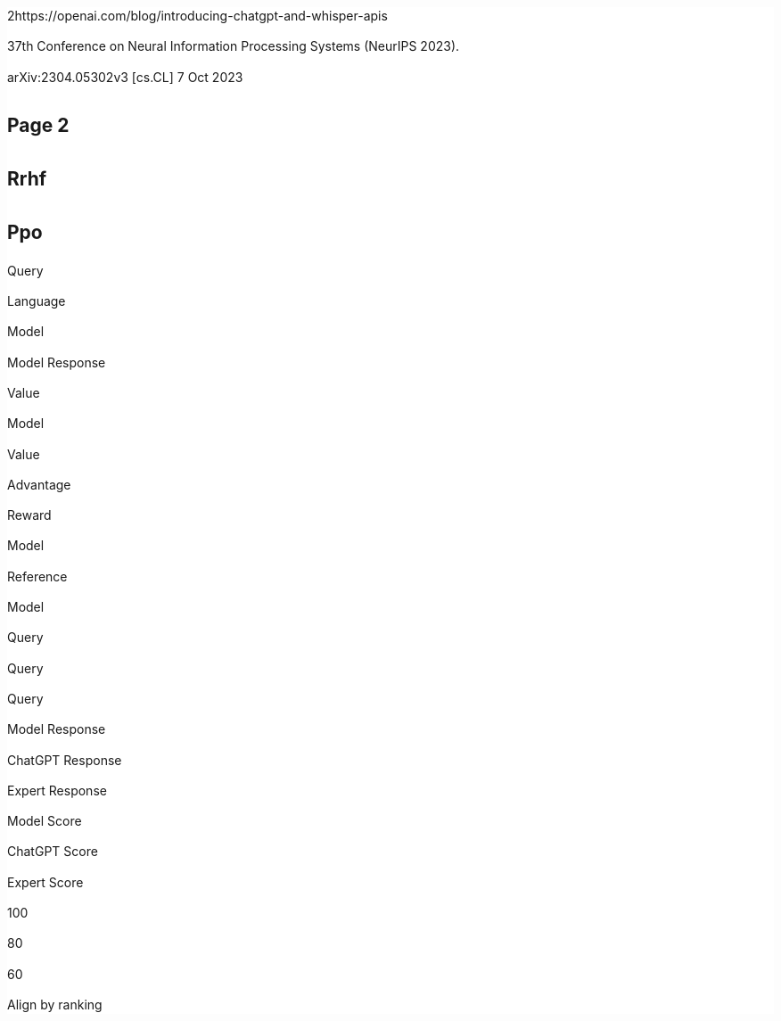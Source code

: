 2https://openai.com/blog/introducing-chatgpt-and-whisper-apis

37th Conference on Neural Information Processing Systems (NeurIPS 2023).

arXiv:2304.05302v3  [cs.CL]  7 Oct 2023

## Page 2

## Rrhf

## Ppo

Query

Language

Model

Model Response

Value

Model

Value

Advantage

Reward

Model

Reference

Model

Query

Query

Query

Model Response

ChatGPT Response

Expert Response

Model Score

ChatGPT Score

Expert Score

100

80

60

Align by ranking
